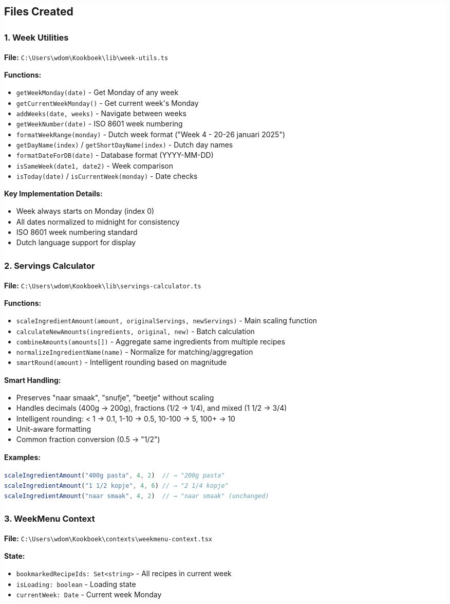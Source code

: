 ## Files Created

### 1. Week Utilities
**File:** `C:\Users\wdom\Kookboek\lib\week-utils.ts`

**Functions:**
- `getWeekMonday(date)` - Get Monday of any week
- `getCurrentWeekMonday()` - Get current week's Monday
- `addWeeks(date, weeks)` - Navigate between weeks
- `getWeekNumber(date)` - ISO 8601 week numbering
- `formatWeekRange(monday)` - Dutch week format ("Week 4 - 20-26 januari 2025")
- `getDayName(index)` / `getShortDayName(index)` - Dutch day names
- `formatDateForDB(date)` - Database format (YYYY-MM-DD)
- `isSameWeek(date1, date2)` - Week comparison
- `isToday(date)` / `isCurrentWeek(monday)` - Date checks

**Key Implementation Details:**
- Week always starts on Monday (index 0)
- All dates normalized to midnight for consistency
- ISO 8601 week numbering standard
- Dutch language support for display

### 2. Servings Calculator
**File:** `C:\Users\wdom\Kookboek\lib\servings-calculator.ts`

**Functions:**
- `scaleIngredientAmount(amount, originalServings, newServings)` - Main scaling function
- `calculateNewAmounts(ingredients, original, new)` - Batch calculation
- `combineAmounts(amounts[])` - Aggregate same ingredients from multiple recipes
- `normalizeIngredientName(name)` - Normalize for matching/aggregation
- `smartRound(amount)` - Intelligent rounding based on magnitude

**Smart Handling:**
- Preserves "naar smaak", "snufje", "beetje" without scaling
- Handles decimals (400g → 200g), fractions (1/2 → 1/4), and mixed (1 1/2 → 3/4)
- Intelligent rounding: < 1 → 0.1, 1-10 → 0.5, 10-100 → 5, 100+ → 10
- Unit-aware formatting
- Common fraction conversion (0.5 → "1/2")

**Examples:**
```typescript
scaleIngredientAmount("400g pasta", 4, 2)  // → "200g pasta"
scaleIngredientAmount("1 1/2 kopje", 4, 6) // → "2 1/4 kopje"
scaleIngredientAmount("naar smaak", 4, 2)  // → "naar smaak" (unchanged)
```

### 3. WeekMenu Context
**File:** `C:\Users\wdom\Kookboek\contexts\weekmenu-context.tsx`

**State:**
- `bookmarkedRecipeIds: Set<string>` - All recipes in current week
- `isLoading: boolean` - Loading state
- `currentWeek: Date` - Current week Monday
